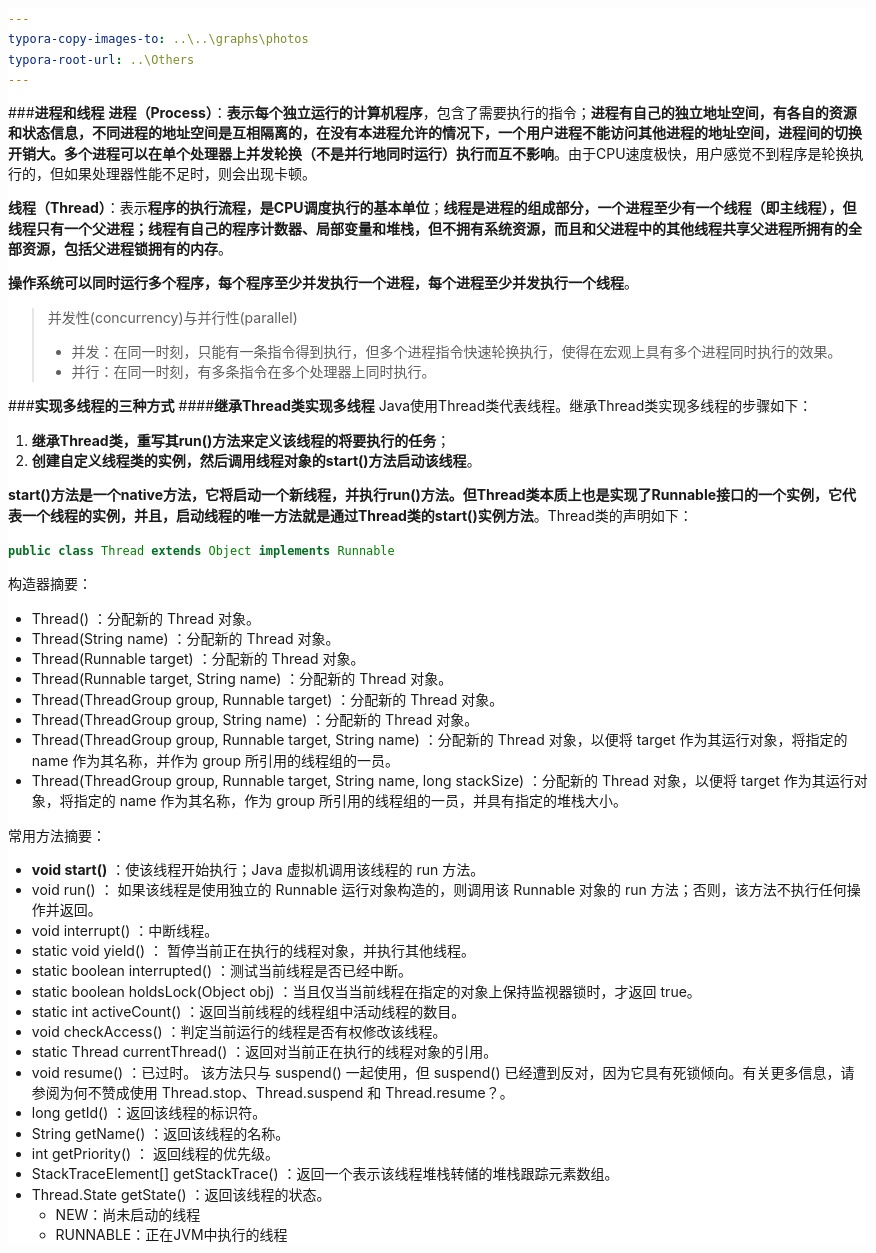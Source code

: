 ```yaml
---
typora-copy-images-to: ..\..\graphs\photos
typora-root-url: ..\Others
---
```


###**进程和线程**
**进程（Process）**：**表示每个独立运行的计算机程序**，包含了需要执行的指令；**进程有自己的独立地址空间，有各自的资源和状态信息，不同进程的地址空间是互相隔离的，在没有本进程允许的情况下，一个用户进程不能访问其他进程的地址空间，进程间的切换开销大。多个进程可以在单个处理器上并发轮换（不是并行地同时运行）执行而互不影响**。由于CPU速度极快，用户感觉不到程序是轮换执行的，但如果处理器性能不足时，则会出现卡顿。

**线程（Thread）**：表示**程序的执行流程，是CPU调度执行的基本单位**；**线程是进程的组成部分，一个进程至少有一个线程（即主线程），但线程只有一个父进程；线程有自己的程序计数器、局部变量和堆栈，但不拥有系统资源，而且和父进程中的其他线程共享父进程所拥有的全部资源，包括父进程锁拥有的内存**。

**操作系统可以同时运行多个程序，每个程序至少并发执行一个进程，每个进程至少并发执行一个线程**。

> 并发性(concurrency)与并行性(parallel)
>
> - 并发：在同一时刻，只能有一条指令得到执行，但多个进程指令快速轮换执行，使得在宏观上具有多个进程同时执行的效果。
> - 并行：在同一时刻，有多条指令在多个处理器上同时执行。

###**实现多线程的三种方式**
####**继承Thread类实现多线程**
Java使用Thread类代表线程。继承Thread类实现多线程的步骤如下：

1. **继承Thread类，重写其run()方法来定义该线程的将要执行的任务**；
2. **创建自定义线程类的实例，然后调用线程对象的start()方法启动该线程**。

**start()方法是一个native方法，它将启动一个新线程，并执行run()方法。但Thread类本质上也是实现了Runnable接口的一个实例，它代表一个线程的实例，并且，启动线程的唯一方法就是通过Thread类的start()实例方法**。Thread类的声明如下：

```java
public class Thread extends Object implements Runnable
```

构造器摘要：


- Thread() ：分配新的 Thread 对象。 
- Thread(String name) ：分配新的 Thread 对象。 
- Thread(Runnable target) ：分配新的 Thread 对象。 
- Thread(Runnable target, String name) ：分配新的 Thread 对象。 
- Thread(ThreadGroup group, Runnable target) ：分配新的 Thread 对象。 
- Thread(ThreadGroup group, String name) ：分配新的 Thread 对象。 
- Thread(ThreadGroup group, Runnable target, String name) ：分配新的 Thread 对象，以便将 target 作为其运行对象，将指定的 name 作为其名称，并作为 group 所引用的线程组的一员。 
- Thread(ThreadGroup group, Runnable target, String name, long stackSize) ：分配新的 Thread 对象，以便将 target 作为其运行对象，将指定的 name 作为其名称，作为 group 所引用的线程组的一员，并具有指定的堆栈大小。 

常用方法摘要：

- **void start()** ：使该线程开始执行；Java 虚拟机调用该线程的 run 方法。 
- void run() ： 如果该线程是使用独立的 Runnable 运行对象构造的，则调用该 Runnable 对象的 run 方法；否则，该方法不执行任何操作并返回。 
- void interrupt() ：中断线程。 
- static void yield() ： 暂停当前正在执行的线程对象，并执行其他线程。 
- static boolean interrupted() ：测试当前线程是否已经中断。 
- static boolean holdsLock(Object obj) ：当且仅当当前线程在指定的对象上保持监视器锁时，才返回 true。 
- static int activeCount() ：返回当前线程的线程组中活动线程的数目。 
- void checkAccess() ：判定当前运行的线程是否有权修改该线程。 
- static Thread currentThread() ：返回对当前正在执行的线程对象的引用。 
- void resume() ：已过时。 该方法只与 suspend() 一起使用，但 suspend() 已经遭到反对，因为它具有死锁倾向。有关更多信息，请参阅为何不赞成使用 Thread.stop、Thread.suspend 和 Thread.resume？。 
- long getId() ：返回该线程的标识符。 
- String getName() ：返回该线程的名称。 
- int getPriority() ： 返回线程的优先级。 
- StackTraceElement[] getStackTrace() ：返回一个表示该线程堆栈转储的堆栈跟踪元素数组。 
- Thread.State getState() ：返回该线程的状态。 
  - NEW：尚未启动的线程
  - RUNNABLE：正在JVM中执行的线程